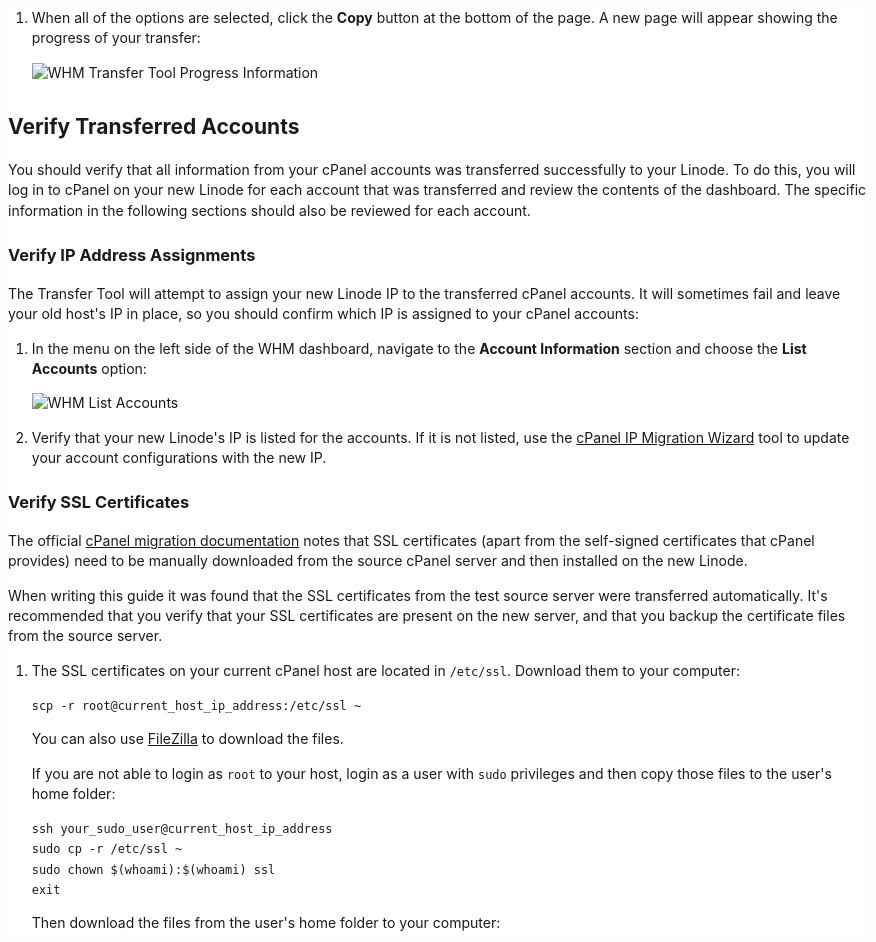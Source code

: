 1.  When all of the options are selected, click the **Copy** button at the bottom of the page. A new page will appear showing the progress of your transfer:

    ![WHM Transfer Tool Progress Information](whm-transfer-tool-page-3-progress-information.png "WHM Transfer Tool - transfer progress information.")

## Verify Transferred Accounts

You should verify that all information from your cPanel accounts was transferred successfully to your Linode. To do this, you will log in to cPanel on your new Linode for each account that was transferred and review the contents of the dashboard. The specific information in the following sections should also be reviewed for each account.

### Verify IP Address Assignments

The Transfer Tool will attempt to assign your new Linode IP to the transferred cPanel accounts. It will sometimes fail and leave your old host's IP in place, so you should confirm which IP is assigned to your cPanel accounts:

1.  In the menu on the left side of the WHM dashboard, navigate to the **Account Information** section and choose the **List Accounts** option:

    ![WHM List Accounts](whm-list-accounts.png "WHM List Accounts page.")

1.  Verify that your new Linode's IP is listed for the accounts. If it is not listed, use the [cPanel IP Migration Wizard](https://documentation.cpanel.net/display/68Docs/IP+Migration+Wizard) tool to update your account configurations with the new IP.

### Verify SSL Certificates

The official [cPanel migration documentation](https://documentation.cpanel.net/display/CKB/How+to+Move+All+cPanel+Accounts+from+One+Server+to+Another#HowtoMoveAllcPanelAccountsfromOneServertoAnother-ReinstallallSSLcertificates.) notes that SSL certificates (apart from the self-signed certificates that cPanel provides) need to be manually downloaded from the source cPanel server and then installed on the new Linode.

When writing this guide it was found that the SSL certificates from the test source server were transferred automatically. It's recommended that you verify that your SSL certificates are present on the new server, and that you backup the certificate files from the source server.

1.  The SSL certificates on your current cPanel host are located in `/etc/ssl`. Download them to your computer:

        scp -r root@current_host_ip_address:/etc/ssl ~

    You can also use [FileZilla](/docs/guides/filezilla/) to download the files.

    If you are not able to login as `root` to your host, login as a user with `sudo` privileges and then copy those files to the user's home folder:

        ssh your_sudo_user@current_host_ip_address
        sudo cp -r /etc/ssl ~
        sudo chown $(whoami):$(whoami) ssl
        exit

    Then download the files from the user's home folder to your computer:
